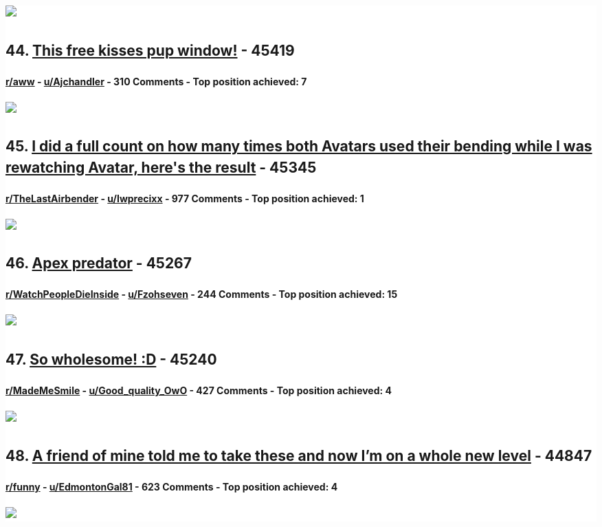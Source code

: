 <a href="https://i.redd.it/te8ceipvmez51.jpg"><img src="https://b.thumbs.redditmedia.com/xAEyV7GZtp8q29BVJB9FLPuWesNBBIldIxXJW8mEJyw.jpg"></img></a>

## 44. [This free kisses pup window!](http://reddit.com/r/aww/comments/jusc17/this_free_kisses_pup_window/) - 45419
#### [r/aww](http://reddit.com/r/aww) - [u/Ajchandler](http://reddit.com/u/Ajchandler) - 310 Comments - Top position achieved: 7

<a href="https://i.redd.it/5mnxjwalmgz51.jpg"><img src="https://a.thumbs.redditmedia.com/kGN8cm3K8jguGxiPez6f5TsYx4DUHcnqT_bHePYLpe8.jpg"></img></a>

## 45. [I did a full count on how many times both Avatars used their bending while I was rewatching Avatar, here's the result](http://reddit.com/r/TheLastAirbender/comments/jum5bz/i_did_a_full_count_on_how_many_times_both_avatars/) - 45345
#### [r/TheLastAirbender](http://reddit.com/r/TheLastAirbender) - [u/Iwprecixx](http://reddit.com/u/Iwprecixx) - 977 Comments - Top position achieved: 1

<a href="https://i.redd.it/zm8u04pasez51.jpg"><img src="https://b.thumbs.redditmedia.com/zmq8IS-tXZzTlQI20snc9YkBUS7NckRDS8RuWaHyFYo.jpg"></img></a>

## 46. [Apex predator](http://reddit.com/r/WatchPeopleDieInside/comments/jumw66/apex_predator/) - 45267
#### [r/WatchPeopleDieInside](http://reddit.com/r/WatchPeopleDieInside) - [u/Fzohseven](http://reddit.com/u/Fzohseven) - 244 Comments - Top position achieved: 15

<a href="https://v.redd.it/od1tjw6r1fz51"><img src="https://a.thumbs.redditmedia.com/knzbImrNjF67olivDleYynxOijOs-zYkAEpnZuC_Ji8.jpg"></img></a>

## 47. [So wholesome! :D](http://reddit.com/r/MadeMeSmile/comments/juhnau/so_wholesome_d/) - 45240
#### [r/MadeMeSmile](http://reddit.com/r/MadeMeSmile) - [u/Good_quality_OwO](http://reddit.com/u/Good_quality_OwO) - 427 Comments - Top position achieved: 4

<a href="https://i.redd.it/na4r1e4tncz51.jpg"><img src="https://b.thumbs.redditmedia.com/TWp9Lo7XAMpeMf298jlmxo4Rf5Q6WkuSEJZZAtFVyDk.jpg"></img></a>

## 48. [A friend of mine told me to take these and now I’m on a whole new level](http://reddit.com/r/funny/comments/jus1yz/a_friend_of_mine_told_me_to_take_these_and_now_im/) - 44847
#### [r/funny](http://reddit.com/r/funny) - [u/EdmontonGal81](http://reddit.com/u/EdmontonGal81) - 623 Comments - Top position achieved: 4

<a href="https://i.redd.it/d395r3dvjgz51.jpg"><img src="https://b.thumbs.redditmedia.com/DxYQIaNJ8zFyAldc-jKAupcL4ZEWDI7iZGQxLJ93Nxc.jpg"></img></a>

